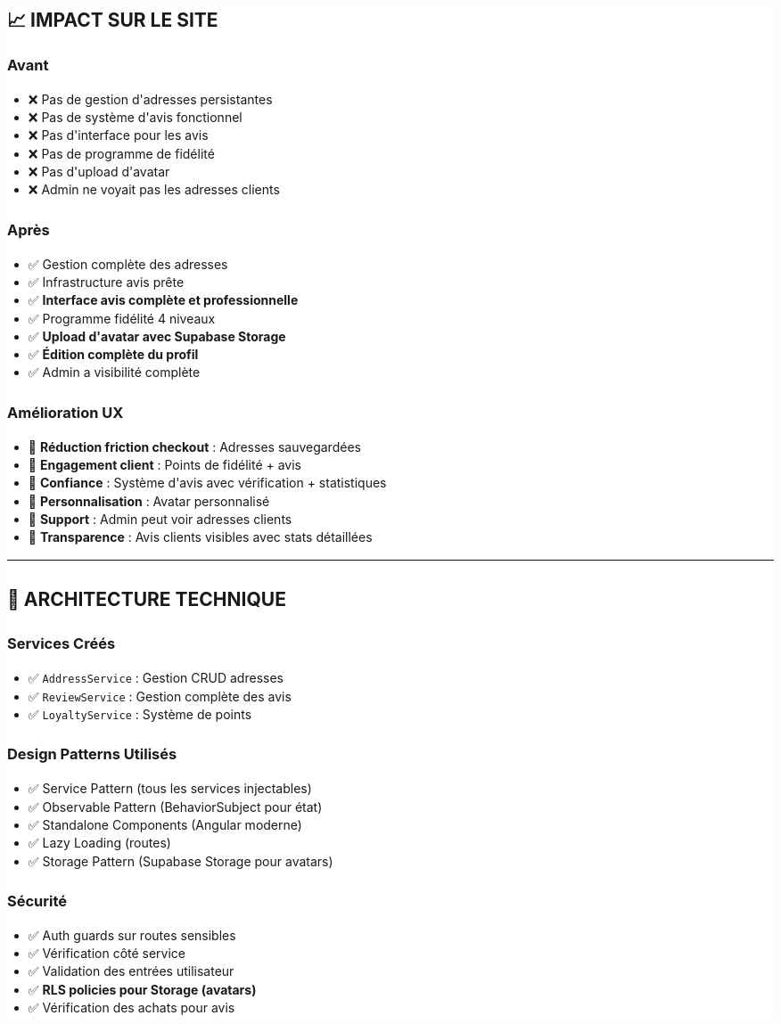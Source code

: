 
## 📈 IMPACT SUR LE SITE

### Avant
- ❌ Pas de gestion d'adresses persistantes
- ❌ Pas de système d'avis fonctionnel
- ❌ Pas d'interface pour les avis
- ❌ Pas de programme de fidélité
- ❌ Pas d'upload d'avatar
- ❌ Admin ne voyait pas les adresses clients

### Après
- ✅ Gestion complète des adresses
- ✅ Infrastructure avis prête
- ✅ **Interface avis complète et professionnelle**
- ✅ Programme fidélité 4 niveaux
- ✅ **Upload d'avatar avec Supabase Storage**
- ✅ **Édition complète du profil**
- ✅ Admin a visibilité complète

### Amélioration UX
- 🎯 **Réduction friction checkout** : Adresses sauvegardées
- 🎯 **Engagement client** : Points de fidélité + avis
- 🎯 **Confiance** : Système d'avis avec vérification + statistiques
- 🎯 **Personnalisation** : Avatar personnalisé
- 🎯 **Support** : Admin peut voir adresses clients
- 🎯 **Transparence** : Avis clients visibles avec stats détaillées

---

## 🔧 ARCHITECTURE TECHNIQUE

### Services Créés
- ✅ `AddressService` : Gestion CRUD adresses
- ✅ `ReviewService` : Gestion complète des avis
- ✅ `LoyaltyService` : Système de points

### Design Patterns Utilisés
- ✅ Service Pattern (tous les services injectables)
- ✅ Observable Pattern (BehaviorSubject pour état)
- ✅ Standalone Components (Angular moderne)
- ✅ Lazy Loading (routes)
- ✅ Storage Pattern (Supabase Storage pour avatars)

### Sécurité
- ✅ Auth guards sur routes sensibles
- ✅ Vérification côté service
- ✅ Validation des entrées utilisateur
- ✅ **RLS policies pour Storage (avatars)**
- ✅ Vérification des achats pour avis
